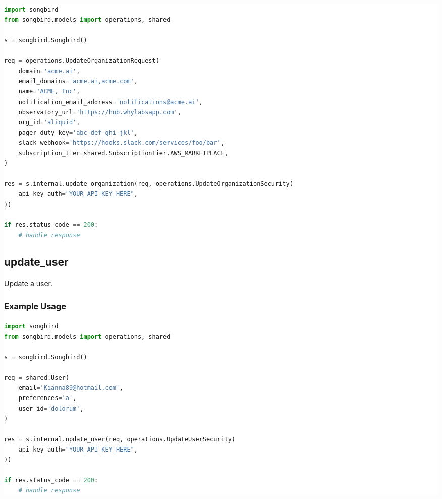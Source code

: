 ```python
import songbird
from songbird.models import operations, shared

s = songbird.Songbird()

req = operations.UpdateOrganizationRequest(
    domain='acme.ai',
    email_domains='acme.ai,acme.com',
    name='ACME, Inc',
    notification_email_address='notifications@acme.ai',
    observatory_url='https://hub.whylabsapp.com',
    org_id='aliquid',
    pager_duty_key='abc-def-ghi-jkl',
    slack_webhook='https://hooks.slack.com/services/foo/bar',
    subscription_tier=shared.SubscriptionTier.AWS_MARKETPLACE,
)

res = s.internal.update_organization(req, operations.UpdateOrganizationSecurity(
    api_key_auth="YOUR_API_KEY_HERE",
))

if res.status_code == 200:
    # handle response
```

## update_user

Update a user.

### Example Usage

```python
import songbird
from songbird.models import operations, shared

s = songbird.Songbird()

req = shared.User(
    email='Kianna89@hotmail.com',
    preferences='a',
    user_id='dolorum',
)

res = s.internal.update_user(req, operations.UpdateUserSecurity(
    api_key_auth="YOUR_API_KEY_HERE",
))

if res.status_code == 200:
    # handle response
```
